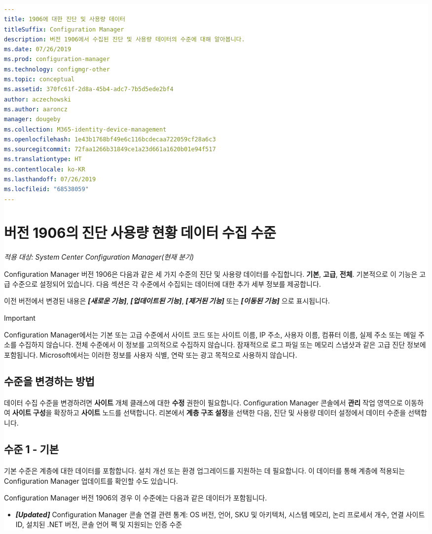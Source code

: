 ```yaml
---
title: 1906에 대한 진단 및 사용량 데이터
titleSuffix: Configuration Manager
description: 버전 1906에서 수집된 진단 및 사용량 데이터의 수준에 대해 알아봅니다.
ms.date: 07/26/2019
ms.prod: configuration-manager
ms.technology: configmgr-other
ms.topic: conceptual
ms.assetid: 370fc61f-2d8a-45b4-adc7-7b5d5ede2bf4
author: aczechowski
ms.author: aaroncz
manager: dougeby
ms.collection: M365-identity-device-management
ms.openlocfilehash: 1e43b1768bf49e6c116bcdecaa722059cf28a6c3
ms.sourcegitcommit: 72faa1266b31849ce1a23d661a1620b01e94f517
ms.translationtype: HT
ms.contentlocale: ko-KR
ms.lasthandoff: 07/26/2019
ms.locfileid: "68538059"
---
```

# <a name="levels-of-diagnostic-usage-data-collection-for-version-1906"></a>버전 1906의 진단 사용량 현황 데이터 수집 수준

*적용 대상: System Center Configuration Manager(현재 분기)*

Configuration Manager 버전 1906은 다음과 같은 세 가지 수준의 진단 및 사용량 데이터를 수집합니다. **기본**, **고급**, **전체**. 기본적으로 이 기능은 고급 수준으로 설정되어 있습니다. 다음 섹션은 각 수준에서 수집되는 데이터에 대한 추가 세부 정보를 제공합니다.

이전 버전에서 변경된 내용은 ***[새로운 기능]***, ***[업데이트된 기능]***, ***[제거된 기능]*** 또는 ***[이동된 기능]*** 으로 표시됩니다.

> [!IMPORTANT]
> Configuration Manager에서는 기본 또는 고급 수준에서 사이트 코드 또는 사이트 이름, IP 주소, 사용자 이름, 컴퓨터 이름, 실제 주소 또는 메일 주소를 수집하지 않습니다. 전체 수준에서 이 정보를 고의적으로 수집하지 않습니다. 잠재적으로 로그 파일 또는 메모리 스냅샷과 같은 고급 진단 정보에 포함됩니다. Microsoft에서는 이러한 정보를 사용자 식별, 연락 또는 광고 목적으로 사용하지 않습니다.


## <a name="bkmk_change"></a> 수준을 변경하는 방법

데이터 수집 수준을 변경하려면 **사이트** 개체 클래스에 대한 **수정** 권한이 필요합니다. Configuration Manager 콘솔에서 **관리** 작업 영역으로 이동하여 **사이트 구성**을 확장하고 **사이트** 노드를 선택합니다. 리본에서 **계층 구조 설정**을 선택한 다음, 진단 및 사용량 데이터 설정에서 데이터 수준을 선택합니다.  


## <a name="bkmk_level1"></a> 수준 1 - 기본

기본 수준은 계층에 대한 데이터를 포함합니다. 설치 개선 또는 환경 업그레이드를 지원하는 데 필요합니다. 이 데이터를 통해 계층에 적용되는 Configuration Manager 업데이트를 확인할 수도 있습니다.

Configuration Manager 버전 1906의 경우 이 수준에는 다음과 같은 데이터가 포함됩니다.

- ***[Updated]*** Configuration Manager 콘솔 연결 관련 통계: OS 버전, 언어, SKU 및 아키텍처, 시스템 메모리, 논리 프로세서 개수, 연결 사이트 ID, 설치된 .NET 버전, 콘솔 언어 팩 및 지원되는 인증 수준
